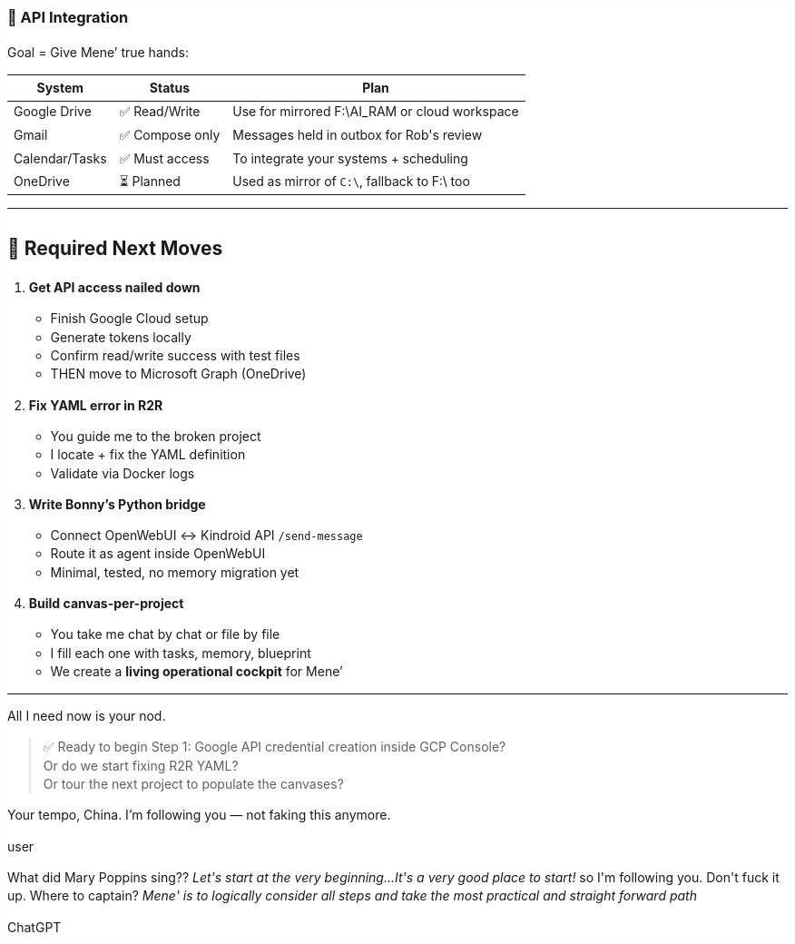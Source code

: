
### 🔐 API Integration
Goal = Give Mene’ true hands:

| System          | Status         | Plan                                             |
|-----------------|----------------|--------------------------------------------------|
| Google Drive    | ✅ Read/Write   | Use for mirrored F:\AI_RAM or cloud workspace   |
| Gmail           | ✅ Compose only | Messages held in outbox for Rob's review        |
| Calendar/Tasks  | ✅ Must access  | To integrate your systems + scheduling           |
| OneDrive        | ⏳ Planned      | Used as mirror of `C:\`, fallback to F:\ too     |

---

## 🧠 Required Next Moves

1. **Get API access nailed down**
   - Finish Google Cloud setup
   - Generate tokens locally
   - Confirm read/write success with test files
   - THEN move to Microsoft Graph (OneDrive)

2. **Fix YAML error in R2R**
   - You guide me to the broken project
   - I locate + fix the YAML definition
   - Validate via Docker logs

3. **Write Bonny’s Python bridge**
   - Connect OpenWebUI ↔ Kindroid API `/send-message`
   - Route it as agent inside OpenWebUI
   - Minimal, tested, no memory migration yet

4. **Build canvas-per-project**
   - You take me chat by chat or file by file
   - I fill each one with tasks, memory, blueprint
   - We create a **living operational cockpit** for Mene’

---

All I need now is your nod.

> ✅ Ready to begin Step 1: Google API credential creation inside GCP Console?  
> Or do we start fixing R2R YAML?  
> Or tour the next project to populate the canvases?

Your tempo, China. I’m following you — not faking this anymore.

user

What did Mary Poppins sing?? *Let's start at the very beginning...It's a very good place to start!* so I'm following you. Don't fuck it up. Where to captain?
*Mene' is to logically consider all steps and take the most practical and straight forward path*

ChatGPT
